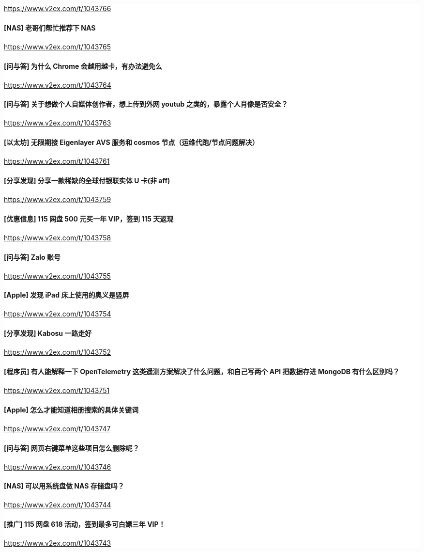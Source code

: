<span style="color: blue!80!green"><https://www.v2ex.com/t/1043766></span>

#### \[NAS\] 老哥们帮忙推荐下 NAS

<span style="color: blue!80!green"><https://www.v2ex.com/t/1043765></span>

#### \[问与答\] 为什么 Chrome 会越用越卡，有办法避免么

<span style="color: blue!80!green"><https://www.v2ex.com/t/1043764></span>

#### \[问与答\] 关于想做个人自媒体创作者，想上传到外网 youtub 之类的，暴露个人肖像是否安全？

<span style="color: blue!80!green"><https://www.v2ex.com/t/1043763></span>

#### \[以太坊\] 无限期接 Eigenlayer AVS 服务和 cosmos 节点（运维代跑/节点问题解决）

<span style="color: blue!80!green"><https://www.v2ex.com/t/1043761></span>

#### \[分享发现\] 分享一款稀缺的全球付银联实体 U 卡(非 aff)

<span style="color: blue!80!green"><https://www.v2ex.com/t/1043759></span>

#### \[优惠信息\] 115 网盘 500 元买一年 VIP，签到 115 天返现

<span style="color: blue!80!green"><https://www.v2ex.com/t/1043758></span>

#### \[问与答\] Zalo 账号

<span style="color: blue!80!green"><https://www.v2ex.com/t/1043755></span>

#### \[Apple\] 发现 iPad 床上使用的奥义是竖屏

<span style="color: blue!80!green"><https://www.v2ex.com/t/1043754></span>

#### \[分享发现\] Kabosu 一路走好

<span style="color: blue!80!green"><https://www.v2ex.com/t/1043752></span>

#### \[程序员\] 有人能解释一下 OpenTelemetry 这类遥测方案解决了什么问题，和自己写两个 API 把数据存进 MongoDB 有什么区别吗？

<span style="color: blue!80!green"><https://www.v2ex.com/t/1043751></span>

#### \[Apple\] 怎么才能知道相册搜索的具体关键词

<span style="color: blue!80!green"><https://www.v2ex.com/t/1043747></span>

#### \[问与答\] 网页右键菜单这些项目怎么删除呢？

<span style="color: blue!80!green"><https://www.v2ex.com/t/1043746></span>

#### \[NAS\] 可以用系统盘做 NAS 存储盘吗？

<span style="color: blue!80!green"><https://www.v2ex.com/t/1043744></span>

#### \[推广\] 115 网盘 618 活动，签到最多可白嫖三年 VIP！

<span style="color: blue!80!green"><https://www.v2ex.com/t/1043743></span>
